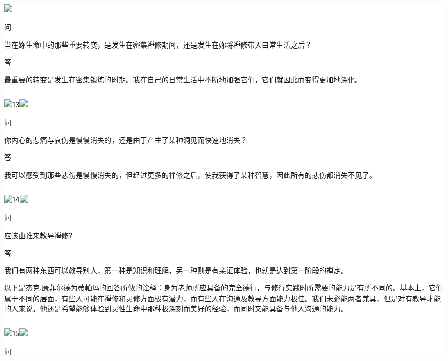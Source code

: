 ![](./img/right.webp)

</section>

问

当在妳生命中的那些重要转变，是发生在密集禅修期间，还是发生在妳将禅修带入曰常生活之后？

答

最重要的转变是发生在密集锻炼的时期。我在自己的日常生活中不断地加强它们，它们就因此而变得更加地深化。

<section style="display:flex;align-items:center">

![](./img/left.webp)

13

![](./img/right.webp)

</section>
问

你内心的悲痛与哀伤是慢慢消失的，还是由于产生了某种洞见而快速地消失？

答

我可以感受到那些悲伤是慢慢消失的，但经过更多的禅修之后，使我获得了某种智慧，因此所有的悲伤都消失不见了。

<section style="display:flex;align-items:center">

![](./img/left.webp)

14

![](./img/right.webp)

</section>
问

应该由谁来教导禅修?

答

我们有两种东西可以教导别人，第一种是知识和理解，另一种则是有亲证体验，也就是达到第一阶段的禅定。

以下是杰克.康菲尔德为蒂帕玛的回答所做的诠释：身为老师所应具备的完全德行，与修行实践时所需要的能力是有所不同的。基本上，它们属于不同的层面，有些人可能在禅修和灵修方面极有潜力，而有些人在沟通及教导方面能力极佳。我们未必能两者兼具，但是对有教导才能的人来说，他还是希望能够体验到灵性生命中那种极深刻而美好的经验，而同时又能具备与他人沟通的能力。

<section style="display:flex;align-items:center">

![](./img/left.webp)

15

![](./img/right.webp)

</section>
问
